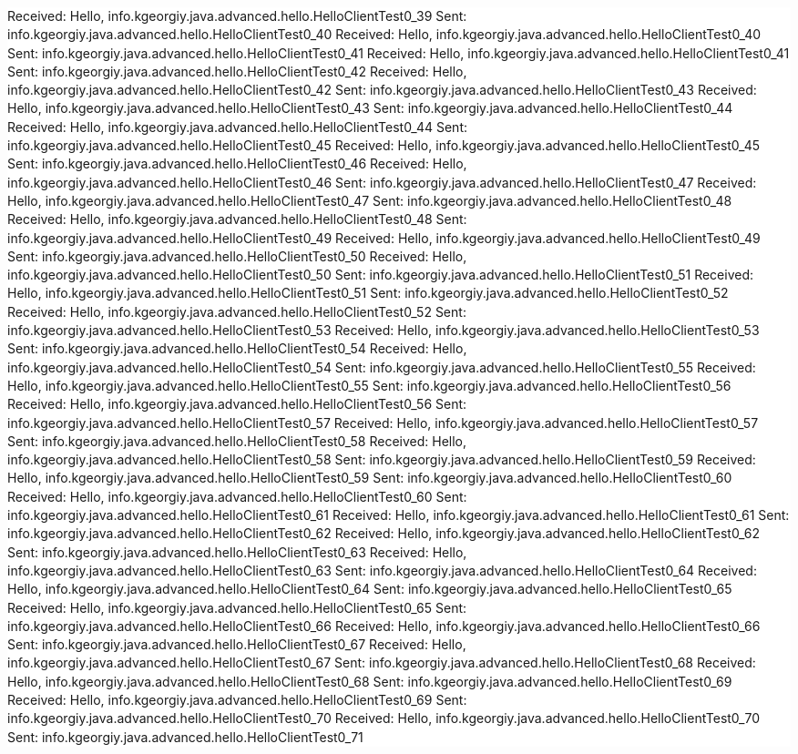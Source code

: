 Received: Hello, info.kgeorgiy.java.advanced.hello.HelloClientTest0_39
Sent: info.kgeorgiy.java.advanced.hello.HelloClientTest0_40
Received: Hello, info.kgeorgiy.java.advanced.hello.HelloClientTest0_40
Sent: info.kgeorgiy.java.advanced.hello.HelloClientTest0_41
Received: Hello, info.kgeorgiy.java.advanced.hello.HelloClientTest0_41
Sent: info.kgeorgiy.java.advanced.hello.HelloClientTest0_42
Received: Hello, info.kgeorgiy.java.advanced.hello.HelloClientTest0_42
Sent: info.kgeorgiy.java.advanced.hello.HelloClientTest0_43
Received: Hello, info.kgeorgiy.java.advanced.hello.HelloClientTest0_43
Sent: info.kgeorgiy.java.advanced.hello.HelloClientTest0_44
Received: Hello, info.kgeorgiy.java.advanced.hello.HelloClientTest0_44
Sent: info.kgeorgiy.java.advanced.hello.HelloClientTest0_45
Received: Hello, info.kgeorgiy.java.advanced.hello.HelloClientTest0_45
Sent: info.kgeorgiy.java.advanced.hello.HelloClientTest0_46
Received: Hello, info.kgeorgiy.java.advanced.hello.HelloClientTest0_46
Sent: info.kgeorgiy.java.advanced.hello.HelloClientTest0_47
Received: Hello, info.kgeorgiy.java.advanced.hello.HelloClientTest0_47
Sent: info.kgeorgiy.java.advanced.hello.HelloClientTest0_48
Received: Hello, info.kgeorgiy.java.advanced.hello.HelloClientTest0_48
Sent: info.kgeorgiy.java.advanced.hello.HelloClientTest0_49
Received: Hello, info.kgeorgiy.java.advanced.hello.HelloClientTest0_49
Sent: info.kgeorgiy.java.advanced.hello.HelloClientTest0_50
Received: Hello, info.kgeorgiy.java.advanced.hello.HelloClientTest0_50
Sent: info.kgeorgiy.java.advanced.hello.HelloClientTest0_51
Received: Hello, info.kgeorgiy.java.advanced.hello.HelloClientTest0_51
Sent: info.kgeorgiy.java.advanced.hello.HelloClientTest0_52
Received: Hello, info.kgeorgiy.java.advanced.hello.HelloClientTest0_52
Sent: info.kgeorgiy.java.advanced.hello.HelloClientTest0_53
Received: Hello, info.kgeorgiy.java.advanced.hello.HelloClientTest0_53
Sent: info.kgeorgiy.java.advanced.hello.HelloClientTest0_54
Received: Hello, info.kgeorgiy.java.advanced.hello.HelloClientTest0_54
Sent: info.kgeorgiy.java.advanced.hello.HelloClientTest0_55
Received: Hello, info.kgeorgiy.java.advanced.hello.HelloClientTest0_55
Sent: info.kgeorgiy.java.advanced.hello.HelloClientTest0_56
Received: Hello, info.kgeorgiy.java.advanced.hello.HelloClientTest0_56
Sent: info.kgeorgiy.java.advanced.hello.HelloClientTest0_57
Received: Hello, info.kgeorgiy.java.advanced.hello.HelloClientTest0_57
Sent: info.kgeorgiy.java.advanced.hello.HelloClientTest0_58
Received: Hello, info.kgeorgiy.java.advanced.hello.HelloClientTest0_58
Sent: info.kgeorgiy.java.advanced.hello.HelloClientTest0_59
Received: Hello, info.kgeorgiy.java.advanced.hello.HelloClientTest0_59
Sent: info.kgeorgiy.java.advanced.hello.HelloClientTest0_60
Received: Hello, info.kgeorgiy.java.advanced.hello.HelloClientTest0_60
Sent: info.kgeorgiy.java.advanced.hello.HelloClientTest0_61
Received: Hello, info.kgeorgiy.java.advanced.hello.HelloClientTest0_61
Sent: info.kgeorgiy.java.advanced.hello.HelloClientTest0_62
Received: Hello, info.kgeorgiy.java.advanced.hello.HelloClientTest0_62
Sent: info.kgeorgiy.java.advanced.hello.HelloClientTest0_63
Received: Hello, info.kgeorgiy.java.advanced.hello.HelloClientTest0_63
Sent: info.kgeorgiy.java.advanced.hello.HelloClientTest0_64
Received: Hello, info.kgeorgiy.java.advanced.hello.HelloClientTest0_64
Sent: info.kgeorgiy.java.advanced.hello.HelloClientTest0_65
Received: Hello, info.kgeorgiy.java.advanced.hello.HelloClientTest0_65
Sent: info.kgeorgiy.java.advanced.hello.HelloClientTest0_66
Received: Hello, info.kgeorgiy.java.advanced.hello.HelloClientTest0_66
Sent: info.kgeorgiy.java.advanced.hello.HelloClientTest0_67
Received: Hello, info.kgeorgiy.java.advanced.hello.HelloClientTest0_67
Sent: info.kgeorgiy.java.advanced.hello.HelloClientTest0_68
Received: Hello, info.kgeorgiy.java.advanced.hello.HelloClientTest0_68
Sent: info.kgeorgiy.java.advanced.hello.HelloClientTest0_69
Received: Hello, info.kgeorgiy.java.advanced.hello.HelloClientTest0_69
Sent: info.kgeorgiy.java.advanced.hello.HelloClientTest0_70
Received: Hello, info.kgeorgiy.java.advanced.hello.HelloClientTest0_70
Sent: info.kgeorgiy.java.advanced.hello.HelloClientTest0_71